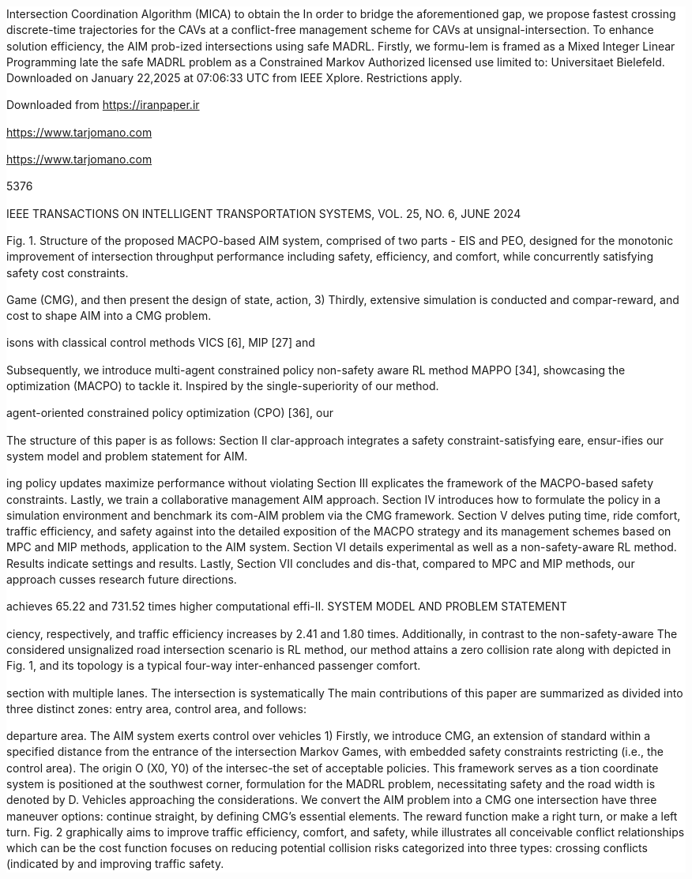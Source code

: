 Intersection Coordination Algorithm \(MICA\) to obtain the In order to bridge the aforementioned gap, we propose fastest crossing discrete-time trajectories for the CAVs at a conflict-free management scheme for CAVs at unsignal-intersection. To enhance solution efficiency, the AIM prob-ized intersections using safe MADRL. Firstly, we formu-lem is framed as a Mixed Integer Linear Programming late the safe MADRL problem as a Constrained Markov Authorized licensed use limited to: Universitaet Bielefeld. Downloaded on January 22,2025 at 07:06:33 UTC from IEEE Xplore. Restrictions apply. 





Downloaded from https://iranpaper.ir

https://www.tarjomano.com

https://www.tarjomano.com

5376

IEEE TRANSACTIONS ON INTELLIGENT TRANSPORTATION SYSTEMS, VOL. 25, NO. 6, JUNE 2024

Fig. 1. Structure of the proposed MACPO-based AIM system, comprised of two parts - EIS and PEO, designed for the monotonic improvement of intersection throughput performance including safety, efficiency, and comfort, while concurrently satisfying safety cost constraints. 

Game \(CMG\), and then present the design of state, action, 3\) Thirdly, extensive simulation is conducted and compar-reward, and cost to shape AIM into a CMG problem. 

isons with classical control methods VICS \[6\], MIP \[27\] and

Subsequently, we introduce multi-agent constrained policy non-safety aware RL method MAPPO \[34\], showcasing the optimization \(MACPO\) to tackle it. Inspired by the single-superiority of our method. 

agent-oriented constrained policy optimization \(CPO\) \[36\], our

The structure of this paper is as follows: Section II clar-approach integrates a safety constraint-satisfying eare, ensur-ifies our system model and problem statement for AIM. 

ing policy updates maximize performance without violating Section III explicates the framework of the MACPO-based safety constraints. Lastly, we train a collaborative management AIM approach. Section IV introduces how to formulate the policy in a simulation environment and benchmark its com-AIM problem via the CMG framework. Section V delves puting time, ride comfort, traffic efficiency, and safety against into the detailed exposition of the MACPO strategy and its management schemes based on MPC and MIP methods, application to the AIM system. Section VI details experimental as well as a non-safety-aware RL method. Results indicate settings and results. Lastly, Section VII concludes and dis-that, compared to MPC and MIP methods, our approach cusses research future directions. 

achieves 65.22 and 731.52 times higher computational effi-II. SYSTEM MODEL AND PROBLEM STATEMENT

ciency, respectively, and traffic efficiency increases by 2.41 and 1.80 times. Additionally, in contrast to the non-safety-aware The considered unsignalized road intersection scenario is RL method, our method attains a zero collision rate along with depicted in Fig. 1, and its topology is a typical four-way inter-enhanced passenger comfort. 

section with multiple lanes. The intersection is systematically The main contributions of this paper are summarized as divided into three distinct zones: entry area, control area, and follows:

departure area. The AIM system exerts control over vehicles 1\) Firstly, we introduce CMG, an extension of standard within a specified distance from the entrance of the intersection Markov Games, with embedded safety constraints restricting \(i.e., the control area\). The origin O \(X0, Y0\) of the intersec-the set of acceptable policies. This framework serves as a tion coordinate system is positioned at the southwest corner, formulation for the MADRL problem, necessitating safety and the road width is denoted by D. Vehicles approaching the considerations. We convert the AIM problem into a CMG one intersection have three maneuver options: continue straight, by defining CMG’s essential elements. The reward function make a right turn, or make a left turn. Fig. 2 graphically aims to improve traffic efficiency, comfort, and safety, while illustrates all conceivable conflict relationships which can be the cost function focuses on reducing potential collision risks categorized into three types: crossing conflicts \(indicated by and improving traffic safety. 
